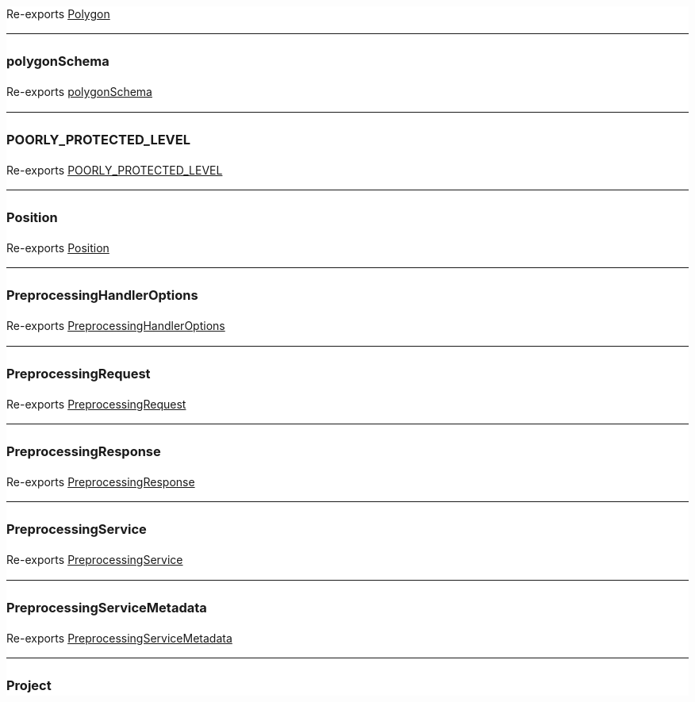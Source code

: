 Re-exports [Polygon](../geoprocessing/interfaces/Polygon.md)

---

### polygonSchema

Re-exports [polygonSchema](../geoprocessing/variables/polygonSchema.md)

---

### POORLY_PROTECTED_LEVEL

Re-exports [POORLY_PROTECTED_LEVEL](../geoprocessing/variables/POORLY_PROTECTED_LEVEL.md)

---

### Position

Re-exports [Position](../geoprocessing/type-aliases/Position.md)

---

### PreprocessingHandlerOptions

Re-exports [PreprocessingHandlerOptions](../geoprocessing/interfaces/PreprocessingHandlerOptions.md)

---

### PreprocessingRequest

Re-exports [PreprocessingRequest](../geoprocessing/interfaces/PreprocessingRequest.md)

---

### PreprocessingResponse

Re-exports [PreprocessingResponse](../geoprocessing/interfaces/PreprocessingResponse.md)

---

### PreprocessingService

Re-exports [PreprocessingService](../geoprocessing/interfaces/PreprocessingService.md)

---

### PreprocessingServiceMetadata

Re-exports [PreprocessingServiceMetadata](../geoprocessing/interfaces/PreprocessingServiceMetadata.md)

---

### Project
